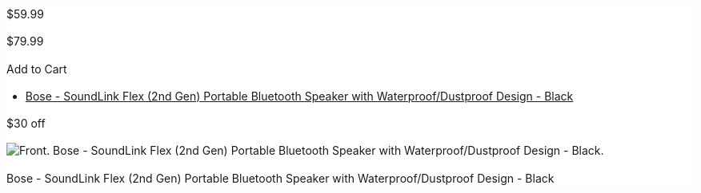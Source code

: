 
$59.99



$79.99
























Add to Cart

- [Bose - SoundLink Flex (2nd Gen) Portable Bluetooth Speaker with Waterproof/Dustproof Design - Black](https://www.bestbuy.com/site/bose-soundlink-flex-2nd-gen-portable-bluetooth-speaker-with-waterproof-dustproof-design-black/6590416.p?skuId=6590416)











$30 off























![Front. Bose - SoundLink Flex (2nd Gen) Portable Bluetooth Speaker with Waterproof/Dustproof Design - Black.](https://pisces.bbystatic.com/image2/BestBuy_US/images/products/8f7e96f0-6bb4-41b1-be65-f18a659c656c.png;maxHeight=336;maxWidth=336)











Bose - SoundLink Flex (2nd Gen) Portable Bluetooth Speaker with Waterproof/Dustproof Design - Black
